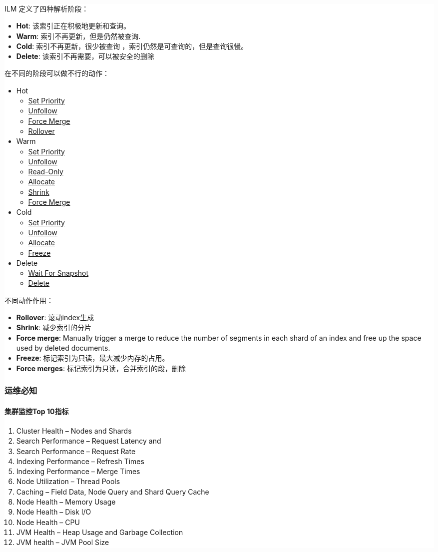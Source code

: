 ILM 定义了四种解析阶段：

- **Hot**: 该索引正在积极地更新和查询。
- **Warm**: 索引不再更新，但是仍然被查询.
- **Cold**: 索引不再更新，很少被查询 ，索引仍然是可查询的，但是查询很慢。
- **Delete**: 该索引不再需要，可以被安全的删除

在不同的阶段可以做不行的动作：

- Hot
  - [Set Priority](https://www.elastic.co/guide/en/elasticsearch/reference/current/ilm-set-priority.html)
  - [Unfollow](https://www.elastic.co/guide/en/elasticsearch/reference/current/ilm-unfollow.html)
  - [Force Merge](https://www.elastic.co/guide/en/elasticsearch/reference/current/ilm-forcemerge.html)
  - [Rollover](https://www.elastic.co/guide/en/elasticsearch/reference/current/ilm-rollover.html)
- Warm
  - [Set Priority](https://www.elastic.co/guide/en/elasticsearch/reference/current/ilm-set-priority.html)
  - [Unfollow](https://www.elastic.co/guide/en/elasticsearch/reference/current/ilm-unfollow.html)
  - [Read-Only](https://www.elastic.co/guide/en/elasticsearch/reference/current/ilm-readonly.html)
  - [Allocate](https://www.elastic.co/guide/en/elasticsearch/reference/current/ilm-allocate.html)
  - [Shrink](https://www.elastic.co/guide/en/elasticsearch/reference/current/ilm-shrink.html)
  - [Force Merge](https://www.elastic.co/guide/en/elasticsearch/reference/current/ilm-forcemerge.html)
- Cold
  - [Set Priority](https://www.elastic.co/guide/en/elasticsearch/reference/current/ilm-actions.html#ilm-set-priority-action)
  - [Unfollow](https://www.elastic.co/guide/en/elasticsearch/reference/current/ilm-actions.html#ilm-unfollow-action)
  - [Allocate](https://www.elastic.co/guide/en/elasticsearch/reference/current/ilm-allocate.html)
  - [Freeze](https://www.elastic.co/guide/en/elasticsearch/reference/current/ilm-freeze.html)
- Delete
  - [Wait For Snapshot](https://www.elastic.co/guide/en/elasticsearch/reference/current/ilm-actions.html#ilm-wait-for-snapshot-action)
  - [Delete](https://www.elastic.co/guide/en/elasticsearch/reference/current/ilm-delete.html)

不同动作作用：

- **Rollover**: 滚动index生成
- **Shrink**: 减少索引的分片
- **Force merge**: Manually trigger a merge to reduce the number of segments in each shard of an index and free up the space used by deleted documents.
- **Freeze**: 标记索引为只读，最大减少内存的占用。
- **Force merges**: 标记索引为只读，合并索引的段，删除

### 运维必知

#### 集群监控Top 10指标

1. Cluster Health – Nodes and Shards
2. Search Performance – Request Latency and
3. Search Performance – Request Rate
4. Indexing Performance – Refresh Times
5. Indexing Performance – Merge Times
6. Node Utilization – Thread Pools
7. Caching – Field Data, Node Query and Shard Query Cache
8. Node Health – Memory Usage
9. Node Health – Disk I/O
10. Node Health – CPU
11. JVM Health – Heap Usage and Garbage Collection
12. JVM health – JVM Pool Size
